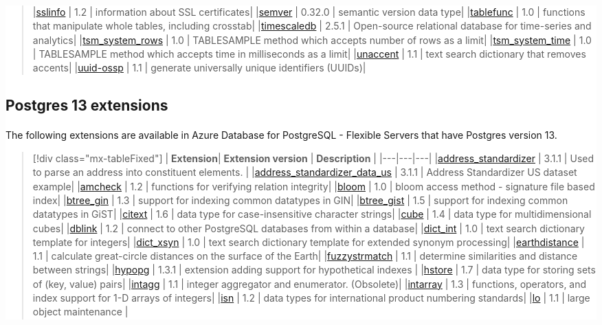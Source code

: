 > |[sslinfo](https://www.postgresql.org/docs/13/sslinfo.html)                    | 1.2             | information about SSL certificates|
> |[semver](https://pgxn.org/dist/semver/doc/semver.html)                    | 0.32.0            | semantic version data type|
> |[tablefunc](https://www.postgresql.org/docs/11/tablefunc.html)                    | 1.0             | functions that manipulate whole tables, including crosstab|
> |[timescaledb](https://github.com/timescale/timescaledb)                    | 2.5.1            |  Open-source relational database for time-series and analytics|
> |[tsm_system_rows](https://www.postgresql.org/docs/13/tsm-system-rows.html)                    | 1.0             |  TABLESAMPLE method which accepts number of rows as a limit|
> |[tsm_system_time](https://www.postgresql.org/docs/13/tsm-system-time.html)                    | 1.0             |  TABLESAMPLE method which accepts time in milliseconds as a limit|
> |[unaccent](https://www.postgresql.org/docs/13/unaccent.html)                     | 1.1             | text search dictionary that removes accents|
> |[uuid-ossp](https://www.postgresql.org/docs/13/uuid-ossp.html)                    | 1.1             | generate universally unique identifiers (UUIDs)|

## Postgres 13 extensions

The following extensions are available in Azure Database for PostgreSQL - Flexible Servers that have Postgres version 13. 

> [!div class="mx-tableFixed"]
> | **Extension**| **Extension version** | **Description** |
> |---|---|---|
> |[address_standardizer](http://postgis.net/docs/manual-2.5/Address_Standardizer.html)         | 3.1.1           | Used to parse an address into constituent elements. |
> |[address_standardizer_data_us](http://postgis.net/docs/manual-2.5/Address_Standardizer.html) | 3.1.1           | Address Standardizer US dataset example|
> |[amcheck](https://www.postgresql.org/docs/13/amcheck.html)                    | 1.2             | functions for verifying relation integrity|
> |[bloom](https://www.postgresql.org/docs/13/bloom.html)                    | 1.0             | bloom access method - signature file based index|
> |[btree_gin](https://www.postgresql.org/docs/13/btree-gin.html)                    | 1.3             | support for indexing common datatypes in GIN|
> |[btree_gist](https://www.postgresql.org/docs/13/btree-gist.html)                   | 1.5             | support for indexing common datatypes in GiST|
> |[citext](https://www.postgresql.org/docs/13/citext.html)                       | 1.6             | data type for case-insensitive character strings|
> |[cube](https://www.postgresql.org/docs/13/cube.html)                         | 1.4             | data type for multidimensional cubes|
> |[dblink](https://www.postgresql.org/docs/13/dblink.html)                       | 1.2             | connect to other PostgreSQL databases from within a database|
> |[dict_int](https://www.postgresql.org/docs/13/dict-int.html)                     | 1.0             | text search dictionary template for integers|
> |[dict_xsyn](https://www.postgresql.org/docs/13/dict-xsyn.html)                     | 1.0             | text search dictionary template for extended synonym processing|
> |[earthdistance](https://www.postgresql.org/docs/13/earthdistance.html)                | 1.1             | calculate great-circle distances on the surface of the Earth|
> |[fuzzystrmatch](https://www.postgresql.org/docs/13/fuzzystrmatch.html)                | 1.1             | determine similarities and distance between strings|
>|[hypopg](https://github.com/HypoPG/hypopg)                                   |  1.3.1             | extension adding support for hypothetical indexes |
> |[hstore](https://www.postgresql.org/docs/13/hstore.html)                       | 1.7             | data type for storing sets of (key, value) pairs|
> |[intagg](https://www.postgresql.org/docs/13/intagg.html)                     | 1.1             | integer aggregator and enumerator. (Obsolete)|
> |[intarray](https://www.postgresql.org/docs/13/intarray.html)                     | 1.3             | functions, operators, and index support for 1-D arrays of integers|
> |[isn](https://www.postgresql.org/docs/13/isn.html)                          | 1.2             | data types for international product numbering standards|
> |[lo](https://www.postgresql.org/docs/13/lo.html)                            | 1.1             | large object maintenance |